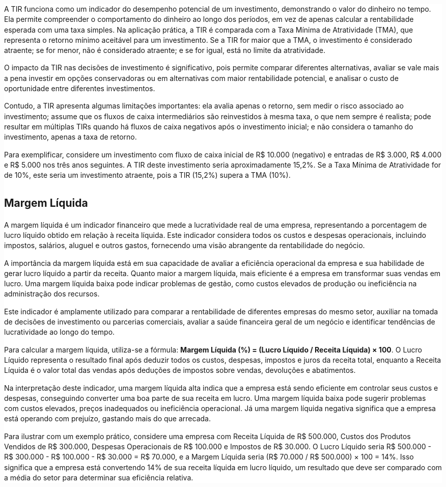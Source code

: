 A TIR funciona como um indicador do desempenho potencial de um investimento, demonstrando o valor do dinheiro no tempo. Ela permite compreender o comportamento do dinheiro ao longo dos períodos, em vez de apenas calcular a rentabilidade esperada com uma taxa simples. Na aplicação prática, a TIR é comparada com a Taxa Mínima de Atratividade (TMA), que representa o retorno mínimo aceitável para um investimento. Se a TIR for maior que a TMA, o investimento é considerado atraente; se for menor, não é considerado atraente; e se for igual, está no limite da atratividade.

O impacto da TIR nas decisões de investimento é significativo, pois permite comparar diferentes alternativas, avaliar se vale mais a pena investir em opções conservadoras ou em alternativas com maior rentabilidade potencial, e analisar o custo de oportunidade entre diferentes investimentos.

Contudo, a TIR apresenta algumas limitações importantes: ela avalia apenas o retorno, sem medir o risco associado ao investimento; assume que os fluxos de caixa intermediários são reinvestidos à mesma taxa, o que nem sempre é realista; pode resultar em múltiplas TIRs quando há fluxos de caixa negativos após o investimento inicial; e não considera o tamanho do investimento, apenas a taxa de retorno.

Para exemplificar, considere um investimento com fluxo de caixa inicial de R$ 10.000 (negativo) e entradas de R$ 3.000, R$ 4.000 e R$ 5.000 nos três anos seguintes. A TIR deste investimento seria aproximadamente 15,2%. Se a Taxa Mínima de Atratividade for de 10%, este seria um investimento atraente, pois a TIR (15,2%) supera a TMA (10%).

## Margem Líquida

A margem líquida é um indicador financeiro que mede a lucratividade real de uma empresa, representando a porcentagem de lucro líquido obtido em relação à receita líquida. Este indicador considera todos os custos e despesas operacionais, incluindo impostos, salários, aluguel e outros gastos, fornecendo uma visão abrangente da rentabilidade do negócio.

A importância da margem líquida está em sua capacidade de avaliar a eficiência operacional da empresa e sua habilidade de gerar lucro líquido a partir da receita. Quanto maior a margem líquida, mais eficiente é a empresa em transformar suas vendas em lucro. Uma margem líquida baixa pode indicar problemas de gestão, como custos elevados de produção ou ineficiência na administração dos recursos.

Este indicador é amplamente utilizado para comparar a rentabilidade de diferentes empresas do mesmo setor, auxiliar na tomada de decisões de investimento ou parcerias comerciais, avaliar a saúde financeira geral de um negócio e identificar tendências de lucratividade ao longo do tempo.

Para calcular a margem líquida, utiliza-se a fórmula: **Margem Líquida (%) = (Lucro Líquido / Receita Líquida) × 100**. O Lucro Líquido representa o resultado final após deduzir todos os custos, despesas, impostos e juros da receita total, enquanto a Receita Líquida é o valor total das vendas após deduções de impostos sobre vendas, devoluções e abatimentos.

Na interpretação deste indicador, uma margem líquida alta indica que a empresa está sendo eficiente em controlar seus custos e despesas, conseguindo converter uma boa parte de sua receita em lucro. Uma margem líquida baixa pode sugerir problemas com custos elevados, preços inadequados ou ineficiência operacional. Já uma margem líquida negativa significa que a empresa está operando com prejuízo, gastando mais do que arrecada.

Para ilustrar com um exemplo prático, considere uma empresa com Receita Líquida de R$ 500.000, Custos dos Produtos Vendidos de R$ 300.000, Despesas Operacionais de R$ 100.000 e Impostos de R$ 30.000. O Lucro Líquido seria R$ 500.000 - R$ 300.000 - R$ 100.000 - R$ 30.000 = R$ 70.000, e a Margem Líquida seria (R$ 70.000 / R$ 500.000) × 100 = 14%. Isso significa que a empresa está convertendo 14% de sua receita líquida em lucro líquido, um resultado que deve ser comparado com a média do setor para determinar sua eficiência relativa.
